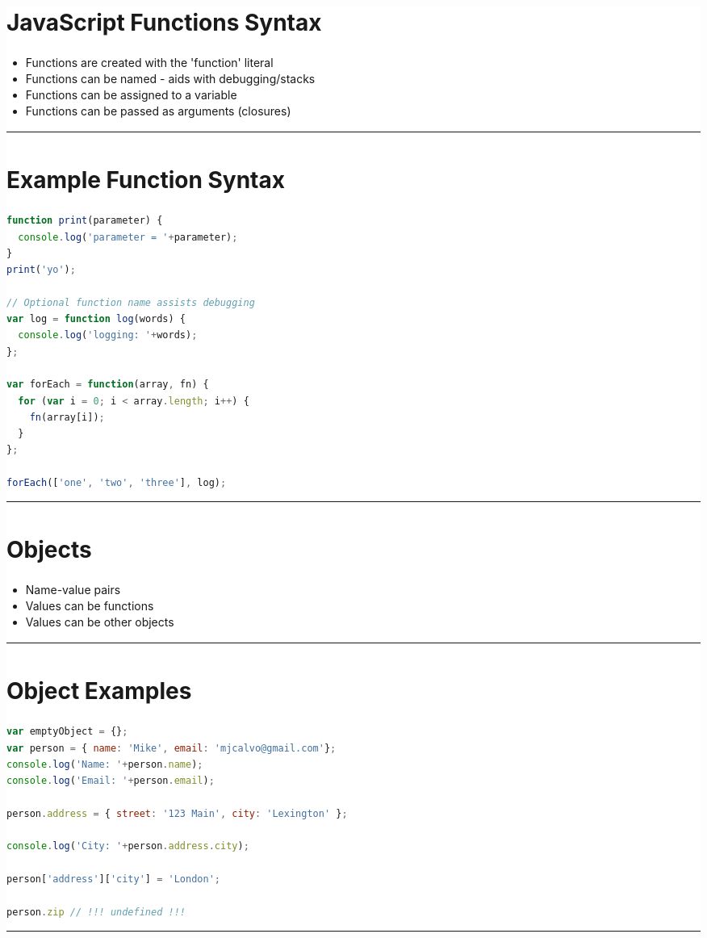 # JavaScript Functions Syntax
- Functions are created with the 'function' literal
- Functions can be named - aids with debugging/stacks
- Functions can be assigned to a variable
- Functions can be passed as arguments (closures)

---
# Example Function Syntax

``` javascript
function print(parameter) {
  console.log('parameter = '+parameter);
}
print('yo');

// Optional function name assists debugging
var log = function log(words) {
  console.log('logging: '+words);
};

var forEach = function(array, fn) {
  for (var i = 0; i < array.length; i++) {
    fn(array[i]);
  }
};

forEach(['one', 'two', 'three'], log);

```

---
# Objects
- Name-value pairs
- Values can be functions
- Values can be other objects

---

# Object Examples

``` javascript
var emptyObject = {};
var person = { name: 'Mike', email: 'mjcalvo@gmail.com'};
console.log('Name: '+person.name);
console.log('Email: '+person.email);

person.address = { street: '123 Main', city: 'Lexington' };

console.log('City: '+person.address.city);

person['address']['city'] = 'London';

person.zip // !!! undefined !!!
```

---